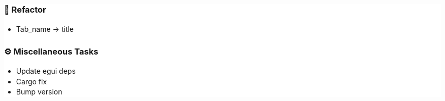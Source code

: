 ### 🚜 Refactor

- Tab_name -> title

### ⚙️ Miscellaneous Tasks

- Update egui deps
- Cargo fix
- Bump version


